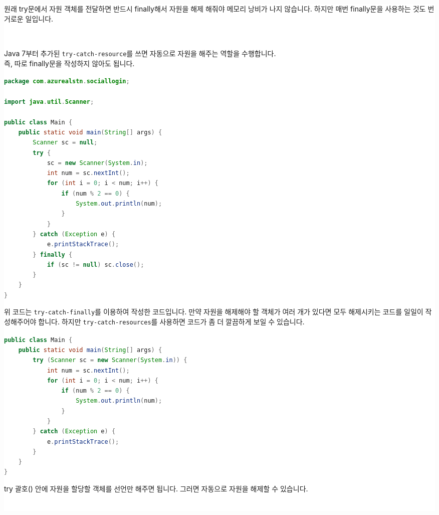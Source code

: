 원래 try문에서 자원 객체를 전달하면 반드시 finally해서 자원을 해제 해줘야 메모리 낭비가 나지 않습니다. 하지만 매번 finally문을 사용하는 것도 번거로운 일입니다.

<br>

Java 7부터 추가된 `try-catch-resource`를 쓰면 자동으로 자원을 해주는 역할을 수행합니다.  
즉, 따로 finally문을 작성하지 않아도 됩니다.

```java
package com.azurealstn.sociallogin;

import java.util.Scanner;

public class Main {
    public static void main(String[] args) {
        Scanner sc = null;
        try {
            sc = new Scanner(System.in);
            int num = sc.nextInt();
            for (int i = 0; i < num; i++) {
                if (num % 2 == 0) {
                    System.out.println(num);
                }
            }
        } catch (Exception e) {
            e.printStackTrace();
        } finally {
            if (sc != null) sc.close();
        }
    }
}
```

위 코드는 `try-catch-finally`를 이용하여 작성한 코드입니다. 만약 자원을 해제해야 할 객체가 여러 개가 있다면 모두 해제시키는 코드를 일일이 작성해주어야 합니다. 하지만 `try-catch-resources`를 사용하면 코드가 좀 더 깔끔하게 보일 수 있습니다.

```java
public class Main {
    public static void main(String[] args) {
        try (Scanner sc = new Scanner(System.in)) {
            int num = sc.nextInt();
            for (int i = 0; i < num; i++) {
                if (num % 2 == 0) {
                    System.out.println(num);
                }
            }
        } catch (Exception e) {
            e.printStackTrace();
        }
    }
}
```

try 괄호() 안에 자원을 할당할 객체를 선언만 해주면 됩니다. 그러면 자동으로 자원을 해제할 수 있습니다.

<br>
